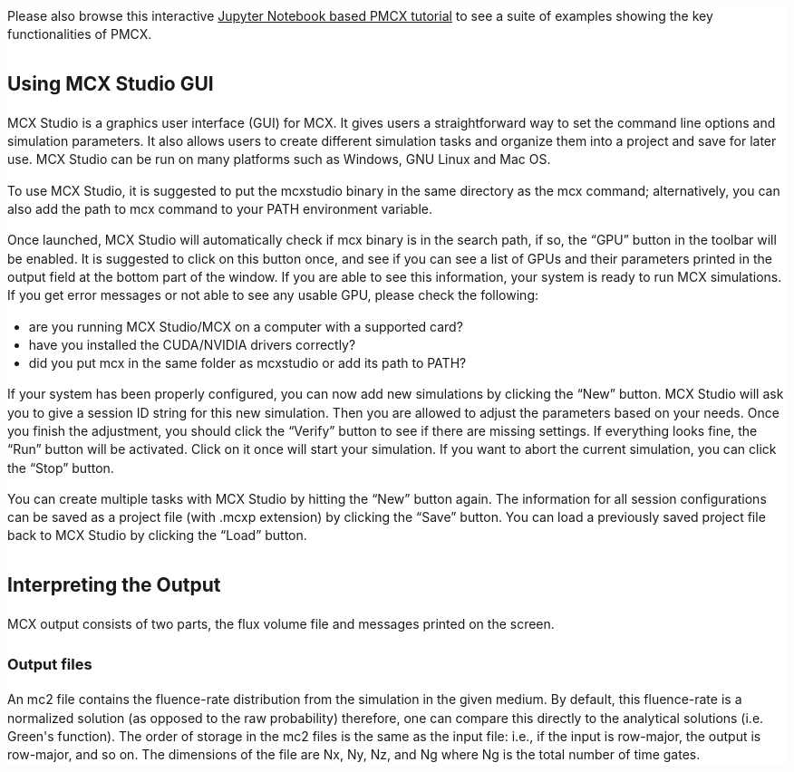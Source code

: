 Please also browse this interactive [Jupyter Notebook based PMCX tutorial](https://colab.research.google.com/github/fangq/mcx/blob/master/pmcx/tutorials/pmcx_getting_started.ipynb)
to see a suite of examples showing the key functionalities of PMCX.


Using MCX Studio GUI
-----------------------

MCX Studio is a graphics user interface (GUI) for MCX. It gives users a 
straightforward way to set the command line options and simulation parameters. 
It also allows users to create different simulation tasks and organize them 
into a project and save for later use. MCX Studio can be run on many platforms 
such as Windows, GNU Linux and Mac OS.

To use MCX Studio, it is suggested to put the mcxstudio binary in the same 
directory as the mcx command; alternatively, you can also add the path to mcx 
command to your PATH environment variable.

Once launched, MCX Studio will automatically check if mcx binary is in the 
search path, if so, the “GPU” button in the toolbar will be enabled. It is 
suggested to click on this button once, and see if you can see a list of GPUs 
and their parameters printed in the output field at the bottom part of the 
window. If you are able to see this information, your system is ready to run 
MCX simulations. If you get error messages or not able to see any usable GPU, 
please check the following:

-   are you running MCX Studio/MCX on a computer with a supported card?
-   have you installed the CUDA/NVIDIA drivers correctly?
-   did you put mcx in the same folder as mcxstudio or add its path to PATH?

If your system has been properly configured, you can now add new simulations by 
clicking the “New” button. MCX Studio will ask you to give a session ID 
string for this new simulation. Then you are allowed to adjust the parameters 
based on your needs. Once you finish the adjustment, you should click the 
“Verify” button to see if there are missing settings. If everything looks 
fine, the “Run” button will be activated. Click on it once will start your 
simulation. If you want to abort the current simulation, you can click the 
“Stop” button.

You can create multiple tasks with MCX Studio by hitting the “New” button 
again. The information for all session configurations can be saved as a project 
file (with .mcxp extension) by clicking the “Save” button. You can load a 
previously saved project file back to MCX Studio by clicking the “Load” 
button.


Interpreting the Output
--------------------------

MCX output consists of two parts, the flux volume file and messages printed on 
the screen.

### Output files

An mc2 file contains the fluence-rate distribution from the simulation in the 
given medium. By default, this fluence-rate is a normalized solution (as 
opposed to the raw probability) therefore, one can compare this directly to the 
analytical solutions (i.e. Green's function). The order of storage in the mc2 
files is the same as the input file: i.e., if the input is row-major, the 
output is row-major, and so on. The dimensions of the file are Nx, Ny, Nz, and 
Ng where Ng is the total number of time gates.
